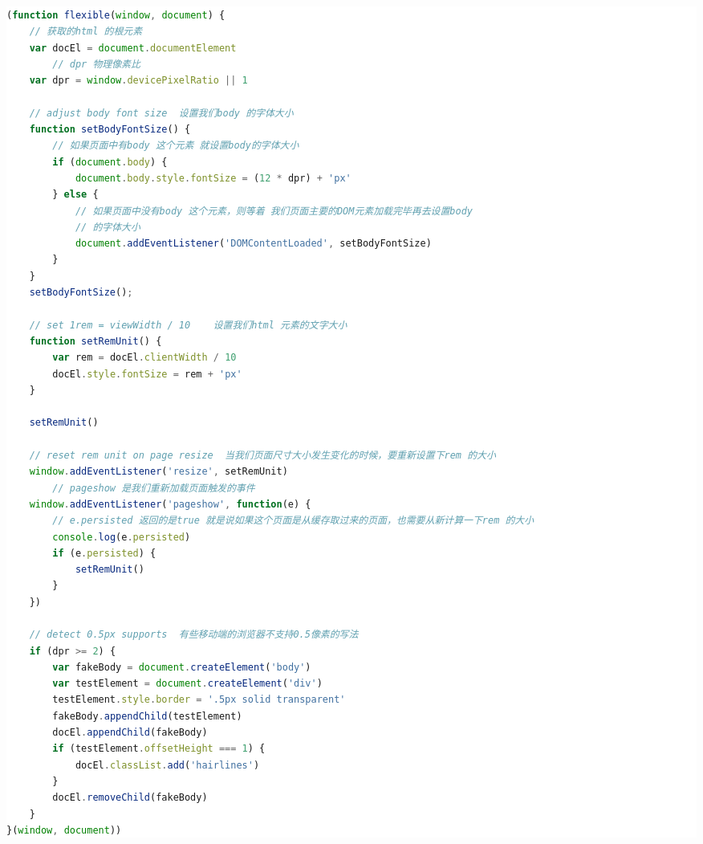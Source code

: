 ```js
(function flexible(window, document) {
    // 获取的html 的根元素
    var docEl = document.documentElement
        // dpr 物理像素比
    var dpr = window.devicePixelRatio || 1

    // adjust body font size  设置我们body 的字体大小
    function setBodyFontSize() {
        // 如果页面中有body 这个元素 就设置body的字体大小
        if (document.body) {
            document.body.style.fontSize = (12 * dpr) + 'px'
        } else {
            // 如果页面中没有body 这个元素，则等着 我们页面主要的DOM元素加载完毕再去设置body
            // 的字体大小
            document.addEventListener('DOMContentLoaded', setBodyFontSize)
        }
    }
    setBodyFontSize();

    // set 1rem = viewWidth / 10    设置我们html 元素的文字大小
    function setRemUnit() {
        var rem = docEl.clientWidth / 10
        docEl.style.fontSize = rem + 'px'
    }

    setRemUnit()

    // reset rem unit on page resize  当我们页面尺寸大小发生变化的时候，要重新设置下rem 的大小
    window.addEventListener('resize', setRemUnit)
        // pageshow 是我们重新加载页面触发的事件
    window.addEventListener('pageshow', function(e) {
        // e.persisted 返回的是true 就是说如果这个页面是从缓存取过来的页面，也需要从新计算一下rem 的大小
        console.log(e.persisted)
        if (e.persisted) {
            setRemUnit()
        }
    })

    // detect 0.5px supports  有些移动端的浏览器不支持0.5像素的写法
    if (dpr >= 2) {
        var fakeBody = document.createElement('body')
        var testElement = document.createElement('div')
        testElement.style.border = '.5px solid transparent'
        fakeBody.appendChild(testElement)
        docEl.appendChild(fakeBody)
        if (testElement.offsetHeight === 1) {
            docEl.classList.add('hairlines')
        }
        docEl.removeChild(fakeBody)
    }
}(window, document))

```
